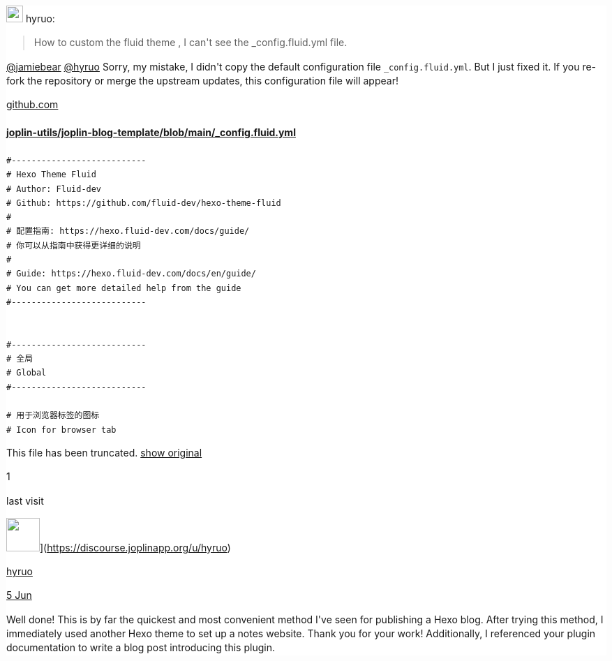 <img width="24" height="24" src="/resources/1ca3d09dee3248709c79ff0dfd619adf.png"> hyruo:

> How to custom the fluid theme , I can't see the \_config.fluid.yml file.

[@jamiebear](https://discourse.joplinapp.org/u/jamiebear) [@hyruo](https://discourse.joplinapp.org/u/hyruo) Sorry, my mistake, I didn't copy the default configuration file `_config.fluid.yml`. But I just fixed it. If you re-fork the repository or merge the upstream updates, this configuration file will appear!

[github.com](https://github.com/joplin-utils/joplin-blog-template/blob/main/_config.fluid.yml)

#### [joplin-utils/joplin-blog-template/blob/main/\_config.fluid.yml](https://github.com/joplin-utils/joplin-blog-template/blob/main/_config.fluid.yml)

```
#---------------------------
# Hexo Theme Fluid
# Author: Fluid-dev
# Github: https://github.com/fluid-dev/hexo-theme-fluid
#
# 配置指南: https://hexo.fluid-dev.com/docs/guide/
# 你可以从指南中获得更详细的说明
#
# Guide: https://hexo.fluid-dev.com/docs/en/guide/
# You can get more detailed help from the guide
#---------------------------


#---------------------------
# 全局
# Global
#---------------------------

# 用于浏览器标签的图标
# Icon for browser tab
```

This file has been truncated. [show original](https://github.com/joplin-utils/joplin-blog-template/blob/main/_config.fluid.yml)

1

last visit

<img width="48" height="48" src="/resources/2dd4778b41a840758c3b8f52420bce52.png">]\(<https://discourse.joplinapp.org/u/hyruo>)

[hyruo](https://discourse.joplinapp.org/u/hyruo)

[5 Jun](https://discourse.joplinapp.org/t/introduce-the-plugin-joplin-publisher/38383/12?u=leow "Post date")

Well done! This is by far the quickest and most convenient method I've seen for publishing a Hexo blog. After trying this method, I immediately used another Hexo theme to set up a notes website. Thank you for your work! Additionally, I referenced your plugin documentation to write a blog post introducing this plugin.

